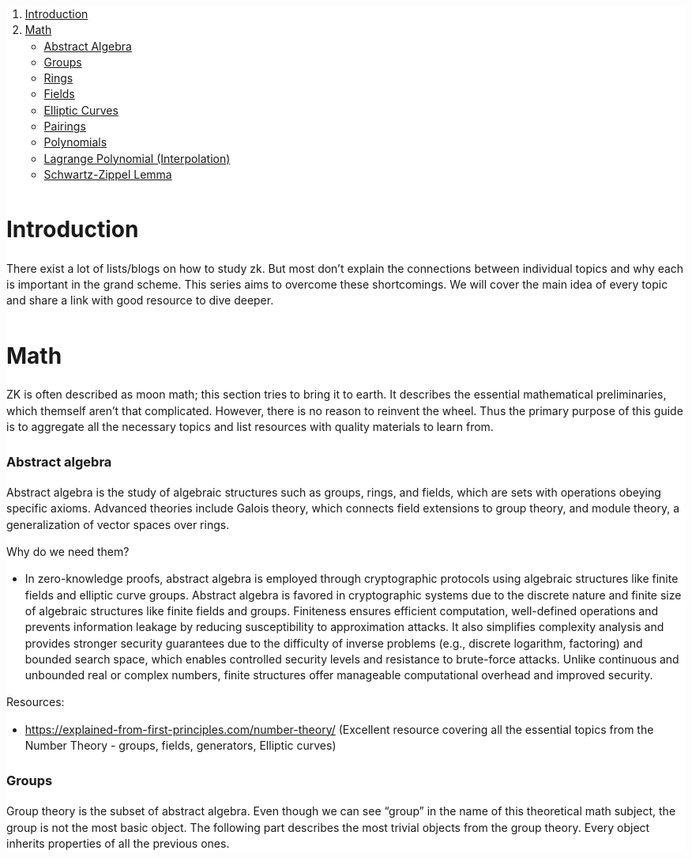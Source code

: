 1. [Introduction](#introduction)
2. [Math](#math)
   - [Abstract Algebra](#abstract-algebra)
   - [Groups](#groups)
   - [Rings](#rings)
   - [Fields](#fields)
   - [Elliptic Curves](#elliptic-curves)
   - [Pairings](#pairings)
   - [Polynomials](#polynomials)
   - [Lagrange Polynomial (Interpolation)](#lagrange-polynomial-interpolation)
   - [Schwartz-Zippel Lemma](#schwartz-Zippel-lemma)

# Introduction

There exist a lot of lists/blogs on how to study zk. But most don’t explain the connections between individual topics and why each is important in the grand scheme. This series aims to overcome these shortcomings. We will cover the main idea of every topic and share a link with good resource to dive deeper.

# Math

ZK is often described as moon math; this section tries to bring it to earth. It describes the essential mathematical preliminaries, which themself aren’t that complicated. However, there is no reason to reinvent the wheel. Thus the primary purpose of this guide is to aggregate all the necessary topics and list resources with quality materials to learn from.

### Abstract algebra

Abstract algebra is the study of algebraic structures such as groups, rings, and fields, which are sets with operations obeying specific axioms. Advanced theories include Galois theory, which connects field extensions to group theory, and module theory, a generalization of vector spaces over rings.

Why do we need them? 

- In zero-knowledge proofs, abstract algebra is employed through cryptographic protocols using algebraic structures like finite fields and elliptic curve groups. Abstract algebra is favored in cryptographic systems due to the discrete nature and finite size of algebraic structures like finite fields and groups. Finiteness ensures efficient computation, well-defined operations and prevents information leakage by reducing susceptibility to approximation attacks. It also simplifies complexity analysis and provides stronger security guarantees due to the difficulty of inverse problems (e.g., discrete logarithm, factoring) and bounded search space, which enables controlled security levels and resistance to brute-force attacks. Unlike continuous and unbounded real or complex numbers, finite structures offer manageable computational overhead and improved security.

Resources:

- https://explained-from-first-principles.com/number-theory/ (Excellent resource covering all the essential topics from the Number Theory - groups, fields, generators, Elliptic curves)

### Groups
Group theory is the subset of abstract algebra. Even though we can see “group” in the name of this theoretical math subject, the group is not the most basic object. The following part describes the most trivial objects from the group theory. Every object inherits properties of all the previous ones.
